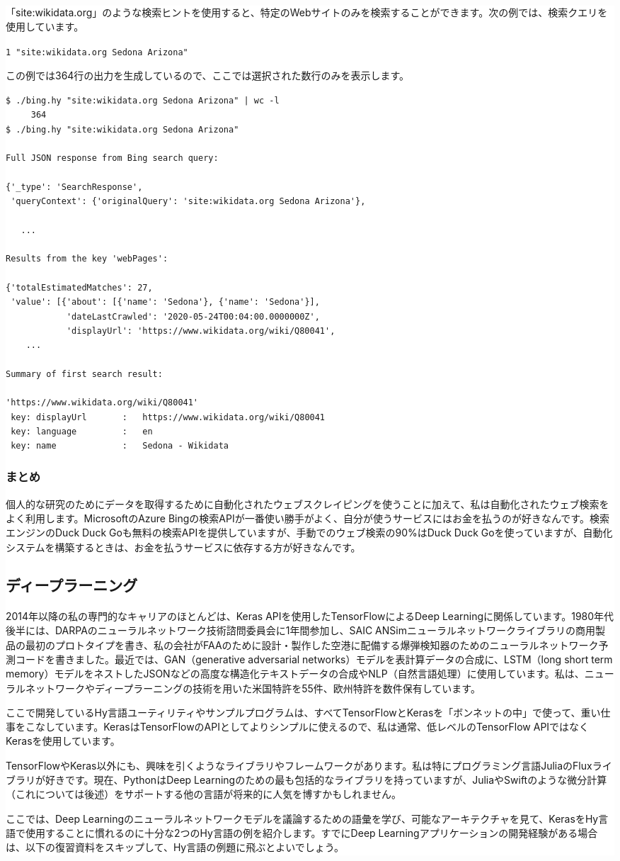 
「site:wikidata.org」のような検索ヒントを使用すると、特定のWebサイトのみを検索することができます。次の例では、検索クエリを使用しています。


    1 "site:wikidata.org Sedona Arizona"


この例では364行の出力を生成しているので、ここでは選択された数行のみを表示します。


    $ ./bing.hy "site:wikidata.org Sedona Arizona" | wc -l
         364
    $ ./bing.hy "site:wikidata.org Sedona Arizona"

    Full JSON response from Bing search query:

    {'_type': 'SearchResponse',
     'queryContext': {'originalQuery': 'site:wikidata.org Sedona Arizona'},
     
       ...

    Results from the key 'webPages':

    {'totalEstimatedMatches': 27,
     'value': [{'about': [{'name': 'Sedona'}, {'name': 'Sedona'}],
                'dateLastCrawled': '2020-05-24T00:04:00.0000000Z',
                'displayUrl': 'https://www.wikidata.org/wiki/Q80041',
        ...

    Summary of first search result:

    'https://www.wikidata.org/wiki/Q80041'
     key: displayUrl       :   https://www.wikidata.org/wiki/Q80041
     key: language         :   en
     key: name             :   Sedona - Wikidata


### まとめ

個人的な研究のためにデータを取得するために自動化されたウェブスクレイピングを使うことに加えて、私は自動化されたウェブ検索をよく利用します。MicrosoftのAzure Bingの検索APIが一番使い勝手がよく、自分が使うサービスにはお金を払うのが好きなんです。検索エンジンのDuck Duck Goも無料の検索APIを提供していますが、手動でのウェブ検索の90%はDuck Duck Goを使っていますが、自動化システムを構築するときは、お金を払うサービスに依存する方が好きなんです。

## ディープラーニング

2014年以降の私の専門的なキャリアのほとんどは、Keras APIを使用したTensorFlowによるDeep Learningに関係しています。1980年代後半には、DARPAのニューラルネットワーク技術諮問委員会に1年間参加し、SAIC ANSimニューラルネットワークライブラリの商用製品の最初のプロトタイプを書き、私の会社がFAAのために設計・製作した空港に配備する爆弾検知器のためのニューラルネットワーク予測コードを書きました。最近では、GAN（generative adversarial networks）モデルを表計算データの合成に、LSTM（long short term memory）モデルをネストしたJSONなどの高度な構造化テキストデータの合成やNLP（自然言語処理）に使用しています。私は、ニューラルネットワークやディープラーニングの技術を用いた米国特許を55件、欧州特許を数件保有しています。

ここで開発しているHy言語ユーティリティやサンプルプログラムは、すべてTensorFlowとKerasを「ボンネットの中」で使って、重い仕事をこなしています。KerasはTensorFlowのAPIとしてよりシンプルに使えるので、私は通常、低レベルのTensorFlow APIではなくKerasを使用しています。

TensorFlowやKeras以外にも、興味を引くようなライブラリやフレームワークがあります。私は特にプログラミング言語JuliaのFluxライブラリが好きです。現在、PythonはDeep Learningのための最も包括的なライブラリを持っていますが、JuliaやSwiftのような微分計算（これについては後述）をサポートする他の言語が将来的に人気を博すかもしれません。

ここでは、Deep Learningのニューラルネットワークモデルを議論するための語彙を学び、可能なアーキテクチャを見て、KerasをHy言語で使用することに慣れるのに十分な2つのHy言語の例を紹介します。すでにDeep Learningアプリケーションの開発経験がある場合は、以下の復習資料をスキップして、Hy言語の例題に飛ぶとよいでしょう。

